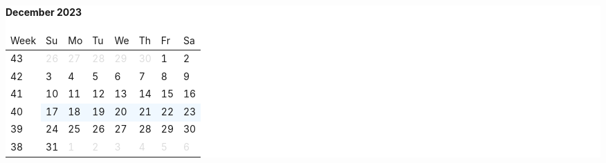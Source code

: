 <div class="month"><h4>December 2023</h4><table><thead><tr style="border:0;"><td>Week</td><td class="day">Su</td><td class="day">Mo</td><td class="day">Tu</td><td class="day">We</td><td class="day">Th</td><td class="day">Fr</td><td class="day">Sa</td></tr></thead><tbody><tr><td class="week" onclick="javascript:cellClick(43,'');">43</td><td class="day" style="color:#dddddd;">26</td><td class="day" style="color:#dddddd;">27</td><td class="day" style="color:#dddddd;">28</td><td class="day" style="color:#dddddd;">29</td><td class="day" style="color:#dddddd;">30</td><td class="day" style="" id="c20231201" onclick="javascript:cellClick(43,'fri');">1</td><td class="day" style="" id="c20231202" onclick="javascript:cellClick(43,'sat');">2</td></tr><tr><td class="week" onclick="javascript:cellClick(42,'');">42</td><td class="day" style="" id="c20231203" onclick="javascript:cellClick(42,'sun');">3</td><td class="day" style="" id="c20231204" onclick="javascript:cellClick(42,'mon');">4</td><td class="day" style="" id="c20231205" onclick="javascript:cellClick(42,'tue');">5</td><td class="day" style="" id="c20231206" onclick="javascript:cellClick(42,'wed');">6</td><td class="day" style="" id="c20231207" onclick="javascript:cellClick(42,'thu');">7</td><td class="day" style="" id="c20231208" onclick="javascript:cellClick(42,'fri');">8</td><td class="day" style="" id="c20231209" onclick="javascript:cellClick(42,'sat');">9</td></tr><tr><td class="week" onclick="javascript:cellClick(41,'');">41</td><td class="day" style="" id="c20231210" onclick="javascript:cellClick(41,'sun');">10</td><td class="day" style="" id="c20231211" onclick="javascript:cellClick(41,'mon');">11</td><td class="day" style="" id="c20231212" onclick="javascript:cellClick(41,'tue');">12</td><td class="day" style="" id="c20231213" onclick="javascript:cellClick(41,'wed');">13</td><td class="day" style="" id="c20231214" onclick="javascript:cellClick(41,'thu');">14</td><td class="day" style="" id="c20231215" onclick="javascript:cellClick(41,'fri');">15</td><td class="day" style="" id="c20231216" onclick="javascript:cellClick(41,'sat');">16</td></tr><tr><td class="week" onclick="javascript:cellClick(40,'');">40</td><td class="day" style="background-color:aliceblue;" id="c20231217" onclick="javascript:flick('sun');">17</td><td class="day" style="background-color:aliceblue;" id="c20231218" onclick="javascript:flick('mon');">18</td><td class="day" style="background-color:aliceblue;" id="c20231219" onclick="javascript:flick('tue');">19</td><td class="day" style="background-color:aliceblue;" id="c20231220" onclick="javascript:flick('wed');">20</td><td class="day" style="background-color:aliceblue;" id="c20231221" onclick="javascript:flick('thu');">21</td><td class="day" style="background-color:aliceblue;" id="c20231222" onclick="javascript:flick('fri');">22</td><td class="day" style="background-color:aliceblue;" id="c20231223" onclick="javascript:flick('sat');">23</td></tr><tr><td class="week" onclick="javascript:cellClick(39,'');">39</td><td class="day" style="" id="c20231224" onclick="javascript:cellClick(39,'sun');">24</td><td class="day" style="" id="c20231225" onclick="javascript:cellClick(39,'mon');">25</td><td class="day" style="" id="c20231226" onclick="javascript:cellClick(39,'tue');">26</td><td class="day" style="" id="c20231227" onclick="javascript:cellClick(39,'wed');">27</td><td class="day" style="" id="c20231228" onclick="javascript:cellClick(39,'thu');">28</td><td class="day" style="" id="c20231229" onclick="javascript:cellClick(39,'fri');">29</td><td class="day" style="" id="c20231230" onclick="javascript:cellClick(39,'sat');">30</td></tr><tr><td class="week" onclick="javascript:cellClick(38,'');">38</td><td class="day" style="" id="c20231231" onclick="javascript:cellClick(38,'sun');">31</td><td class="day" style="color:#dddddd;">1</td><td class="day" style="color:#dddddd;">2</td><td class="day" style="color:#dddddd;">3</td><td class="day" style="color:#dddddd;">4</td><td class="day" style="color:#dddddd;">5</td><td class="day" style="color:#dddddd;">6</td></tr></tbody></table></div>